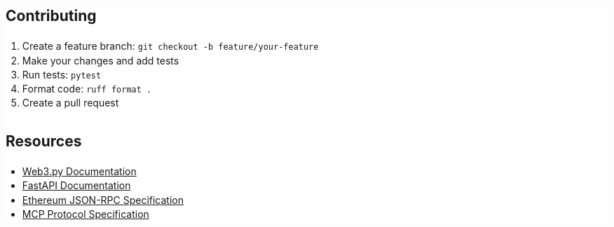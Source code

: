 ## Contributing

1. Create a feature branch: `git checkout -b feature/your-feature`
2. Make your changes and add tests
3. Run tests: `pytest`
4. Format code: `ruff format .`
5. Create a pull request

## Resources

- [Web3.py Documentation](https://web3py.readthedocs.io/)
- [FastAPI Documentation](https://fastapi.tiangolo.com/)
- [Ethereum JSON-RPC Specification](https://ethereum.org/en/developers/docs/apis/json-rpc/)
- [MCP Protocol Specification](https://github.com/modelcontextprotocol/specification)
